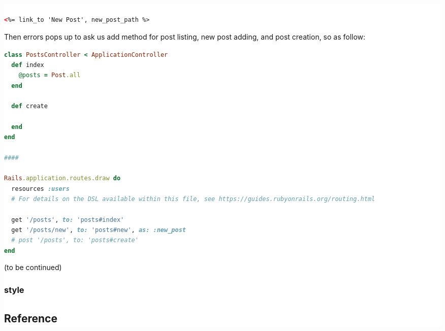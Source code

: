 ```html

<%= link_to 'New Post', new_post_path %>
```

Then errors pops up to ask us add method for post listing, new post adding, and post creation, so as follow:

```ruby
class PostsController < ApplicationController
  def index
    @posts = Post.all
  end

  def create
    
  end
end

####

Rails.application.routes.draw do
  resources :users
  # For details on the DSL available within this file, see https://guides.rubyonrails.org/routing.html

  get '/posts', to: 'posts#index'
  get '/posts/new', to: 'posts#new', as: :new_post
  # post '/posts', to: 'posts#create'
end
```

(to be continued)

### style

## Reference

